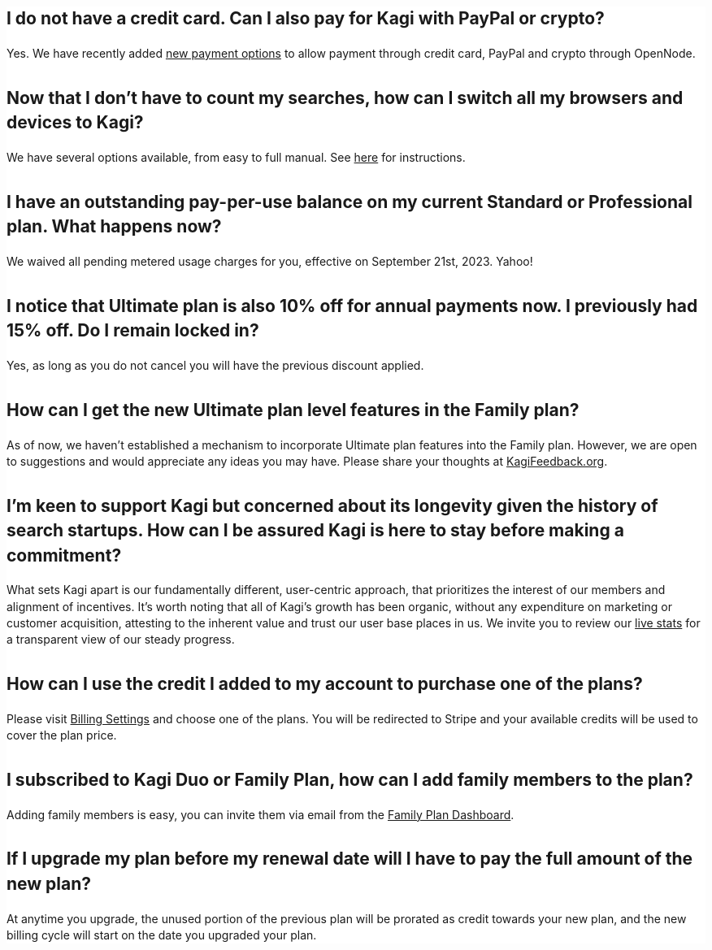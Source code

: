 ## I do not have a credit card. Can I also pay for Kagi with PayPal or crypto?
Yes. We have recently added [new payment options](https://blog.kagi.com/accepting-paypal-bitcoin) to allow payment through credit card, PayPal and crypto through OpenNode.

## Now that I don’t have to count my searches, how can I switch all my browsers and devices to Kagi?
We have several options available, from easy to full manual. See [here](../getting-started/setting-default.md) for instructions.

## I have an outstanding pay-per-use balance on my current Standard or Professional plan. What happens now?
We waived all pending metered usage charges for you, effective on September 21st, 2023. Yahoo!

## I notice that Ultimate plan is also 10% off for annual payments now. I previously had 15% off. Do I remain locked in?
Yes, as long as you do not cancel you will have the previous discount applied.

## How can I get the new Ultimate plan level features in the Family plan?
As of now, we haven’t established a mechanism to incorporate Ultimate plan features into the Family plan. However, we are open to suggestions and would appreciate any ideas you may have. Please share your thoughts at [KagiFeedback.org](https://kagifeedback.org/).

## I’m keen to support Kagi but concerned about its longevity given the history of search startups. How can I be assured Kagi is here to stay before making a commitment?
What sets Kagi apart is our fundamentally different, user-centric approach, that prioritizes the interest of our members and alignment of incentives. It’s worth noting that all of Kagi’s growth has been organic, without any expenditure on marketing or customer acquisition, attesting to the inherent value and trust our user base places in us. We invite you to review our [live stats](https://kagi.com/stats) for a transparent view of our steady progress.

## How can I use the credit I added to my account to purchase one of the plans?
Please visit [Billing Settings](https://kagi.com/settings?p=billing) and choose one of the plans. You will be redirected to Stripe and your available credits will be used to cover the plan price.

## I subscribed to Kagi Duo or Family Plan, how can I add family members to the plan?
Adding family members is easy, you can invite them via email from the [Family Plan Dashboard](https://kagi.com/settings?p=account_members).

## If I upgrade my plan before my renewal date will I have to pay the full amount of the new plan?
At anytime you upgrade, the unused portion of the previous plan will be prorated as credit towards your new plan, and the new billing cycle will start on the date you upgraded your plan.
